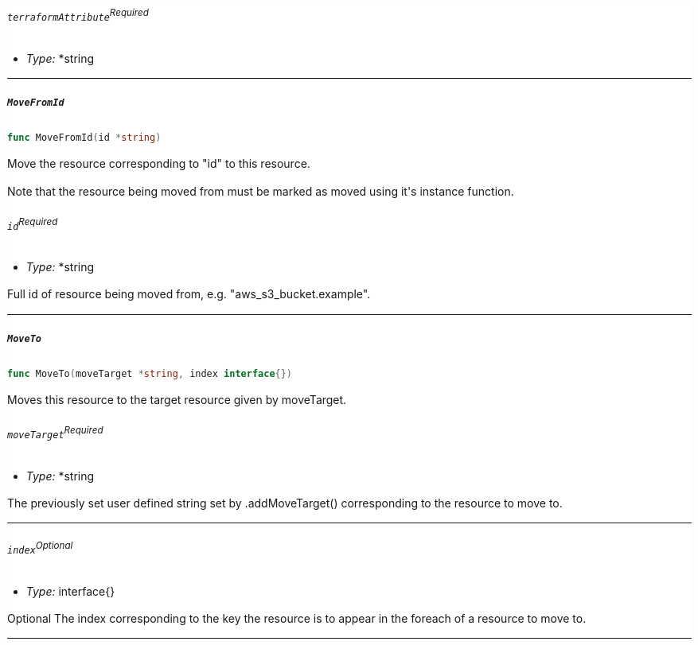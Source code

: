 ###### `terraformAttribute`<sup>Required</sup> <a name="terraformAttribute" id="@skeptools/provider-zenduty.teamPermissions.TeamPermissions.interpolationForAttribute.parameter.terraformAttribute"></a>

- *Type:* *string

---

##### `MoveFromId` <a name="MoveFromId" id="@skeptools/provider-zenduty.teamPermissions.TeamPermissions.moveFromId"></a>

```go
func MoveFromId(id *string)
```

Move the resource corresponding to "id" to this resource.

Note that the resource being moved from must be marked as moved using it's instance function.

###### `id`<sup>Required</sup> <a name="id" id="@skeptools/provider-zenduty.teamPermissions.TeamPermissions.moveFromId.parameter.id"></a>

- *Type:* *string

Full id of resource being moved from, e.g. "aws_s3_bucket.example".

---

##### `MoveTo` <a name="MoveTo" id="@skeptools/provider-zenduty.teamPermissions.TeamPermissions.moveTo"></a>

```go
func MoveTo(moveTarget *string, index interface{})
```

Moves this resource to the target resource given by moveTarget.

###### `moveTarget`<sup>Required</sup> <a name="moveTarget" id="@skeptools/provider-zenduty.teamPermissions.TeamPermissions.moveTo.parameter.moveTarget"></a>

- *Type:* *string

The previously set user defined string set by .addMoveTarget() corresponding to the resource to move to.

---

###### `index`<sup>Optional</sup> <a name="index" id="@skeptools/provider-zenduty.teamPermissions.TeamPermissions.moveTo.parameter.index"></a>

- *Type:* interface{}

Optional The index corresponding to the key the resource is to appear in the foreach of a resource to move to.

---